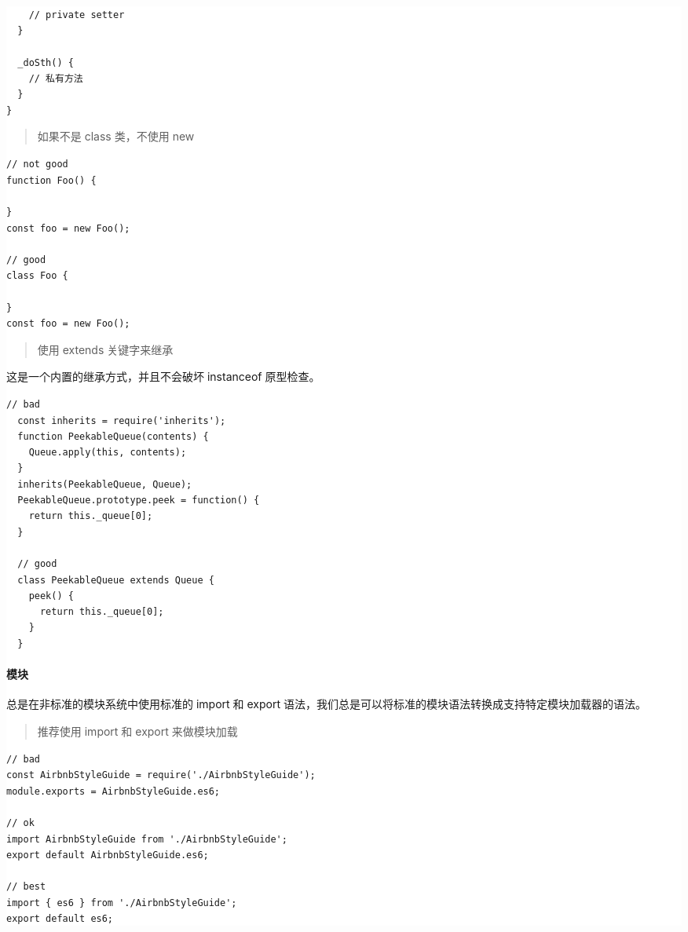 ```
    // private setter
  }

  _doSth() {
    // 私有方法
  }
}
```

> 如果不是 class 类，不使用 new

```
// not good
function Foo() {

}
const foo = new Foo();

// good
class Foo {

}
const foo = new Foo();
```

> 使用 extends 关键字来继承

这是一个内置的继承方式，并且不会破坏 instanceof 原型检查。

```
// bad
  const inherits = require('inherits');
  function PeekableQueue(contents) {
    Queue.apply(this, contents);
  }
  inherits(PeekableQueue, Queue);
  PeekableQueue.prototype.peek = function() {
    return this._queue[0];
  }

  // good
  class PeekableQueue extends Queue {
    peek() {
      return this._queue[0];
    }
  }
```

#### 模块

总是在非标准的模块系统中使用标准的 import 和 export 语法，我们总是可以将标准的模块语法转换成支持特定模块加载器的语法。

> 推荐使用 import 和 export 来做模块加载

```
// bad
const AirbnbStyleGuide = require('./AirbnbStyleGuide');
module.exports = AirbnbStyleGuide.es6;

// ok
import AirbnbStyleGuide from './AirbnbStyleGuide';
export default AirbnbStyleGuide.es6;

// best
import { es6 } from './AirbnbStyleGuide';
export default es6;
```

